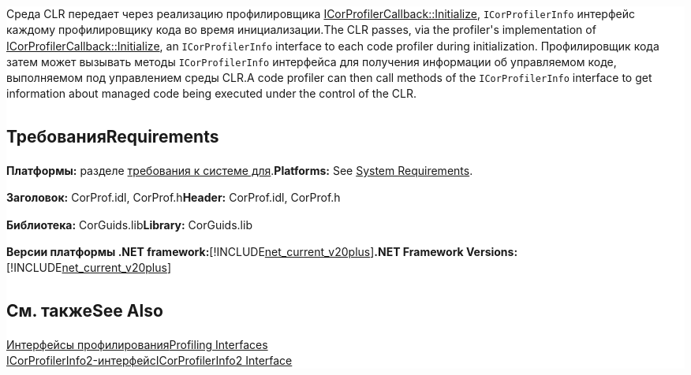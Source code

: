  <span data-ttu-id="1a84a-192">Среда CLR передает через реализацию профилировщика [ICorProfilerCallback::Initialize](../../../../docs/framework/unmanaged-api/profiling/icorprofilercallback-initialize-method.md), `ICorProfilerInfo` интерфейс каждому профилировщику кода во время инициализации.</span><span class="sxs-lookup"><span data-stu-id="1a84a-192">The CLR passes, via the profiler's implementation of [ICorProfilerCallback::Initialize](../../../../docs/framework/unmanaged-api/profiling/icorprofilercallback-initialize-method.md), an `ICorProfilerInfo` interface to each code profiler during initialization.</span></span> <span data-ttu-id="1a84a-193">Профилировщик кода затем может вызывать методы `ICorProfilerInfo` интерфейса для получения информации об управляемом коде, выполняемом под управлением среды CLR.</span><span class="sxs-lookup"><span data-stu-id="1a84a-193">A code profiler can then call methods of the `ICorProfilerInfo` interface to get information about managed code being executed under the control of the CLR.</span></span>  
  
## <a name="requirements"></a><span data-ttu-id="1a84a-194">Требования</span><span class="sxs-lookup"><span data-stu-id="1a84a-194">Requirements</span></span>  
 <span data-ttu-id="1a84a-195">**Платформы:** разделе [требования к системе для](../../../../docs/framework/get-started/system-requirements.md).</span><span class="sxs-lookup"><span data-stu-id="1a84a-195">**Platforms:** See [System Requirements](../../../../docs/framework/get-started/system-requirements.md).</span></span>  
  
 <span data-ttu-id="1a84a-196">**Заголовок:** CorProf.idl, CorProf.h</span><span class="sxs-lookup"><span data-stu-id="1a84a-196">**Header:** CorProf.idl, CorProf.h</span></span>  
  
 <span data-ttu-id="1a84a-197">**Библиотека:** CorGuids.lib</span><span class="sxs-lookup"><span data-stu-id="1a84a-197">**Library:** CorGuids.lib</span></span>  
  
 <span data-ttu-id="1a84a-198">**Версии платформы .NET framework:**[!INCLUDE[net_current_v20plus](../../../../includes/net-current-v20plus-md.md)]</span><span class="sxs-lookup"><span data-stu-id="1a84a-198">**.NET Framework Versions:** [!INCLUDE[net_current_v20plus](../../../../includes/net-current-v20plus-md.md)]</span></span>  
  
## <a name="see-also"></a><span data-ttu-id="1a84a-199">См. также</span><span class="sxs-lookup"><span data-stu-id="1a84a-199">See Also</span></span>  
 [<span data-ttu-id="1a84a-200">Интерфейсы профилирования</span><span class="sxs-lookup"><span data-stu-id="1a84a-200">Profiling Interfaces</span></span>](../../../../docs/framework/unmanaged-api/profiling/profiling-interfaces.md)  
 [<span data-ttu-id="1a84a-201">ICorProfilerInfo2-интерфейс</span><span class="sxs-lookup"><span data-stu-id="1a84a-201">ICorProfilerInfo2 Interface</span></span>](../../../../docs/framework/unmanaged-api/profiling/icorprofilerinfo2-interface.md)
